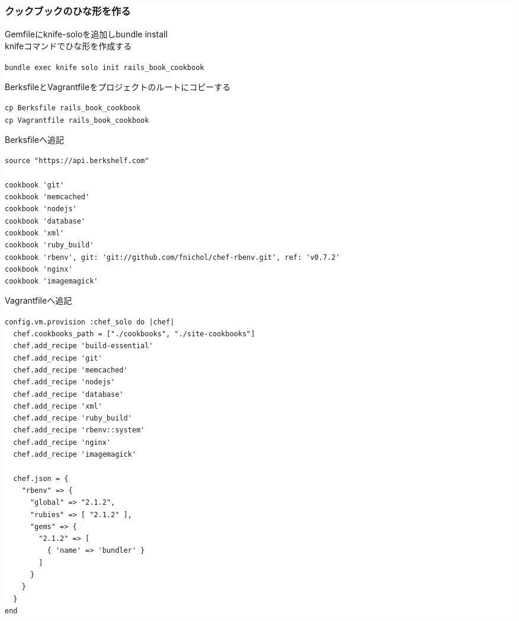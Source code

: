 ### クックブックのひな形を作る

Gemfileにknife-soloを追加しbundle install  
knifeコマンドでひな形を作成する  

```
bundle exec knife solo init rails_book_cookbook
```

BerksfileとVagrantfileをプロジェクトのルートにコピーする

```
cp Berksfile rails_book_cookbook
cp Vagrantfile rails_book_cookbook
```

Berksfileへ追記

```
source "https://api.berkshelf.com"

cookbook 'git'
cookbook 'memcached'
cookbook 'nodejs'
cookbook 'database'
cookbook 'xml'
cookbook 'ruby_build'
cookbook 'rbenv', git: 'git://github.com/fnichol/chef-rbenv.git', ref: 'v0.7.2'
cookbook 'nginx'
cookbook 'imagemagick'
```

Vagrantfileへ追記

```
config.vm.provision :chef_solo do |chef|
  chef.cookbooks_path = ["./cookbooks", "./site-cookbooks"]
  chef.add_recipe 'build-essential'
  chef.add_recipe 'git'
  chef.add_recipe 'memcached'
  chef.add_recipe 'nodejs'
  chef.add_recipe 'database'
  chef.add_recipe 'xml'
  chef.add_recipe 'ruby_build'
  chef.add_recipe 'rbenv::system'
  chef.add_recipe 'nginx'
  chef.add_recipe 'imagemagick'

  chef.json = {
    "rbenv" => {
      "global" => "2.1.2",
      "rubies" => [ "2.1.2" ],
      "gems" => {
        "2.1.2" => [
          { 'name' => 'bundler' }
        ]
      }
    }
  }
end
```
